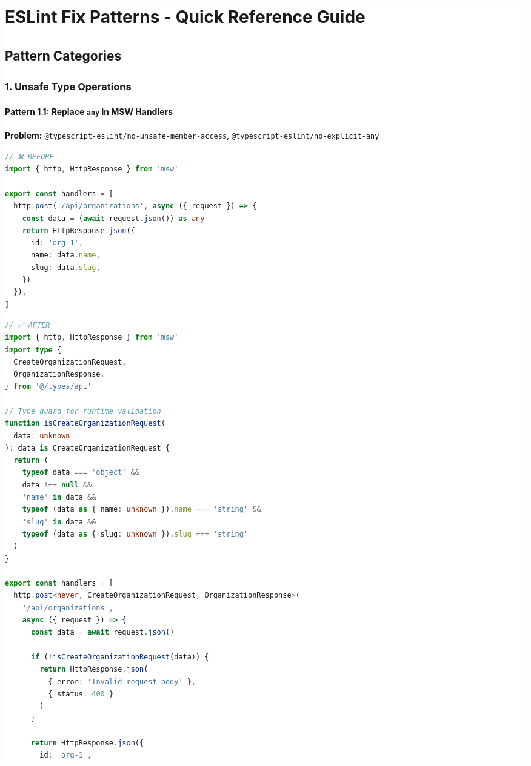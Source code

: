 # ESLint Fix Patterns - Quick Reference Guide

## Pattern Categories

### 1. Unsafe Type Operations

#### Pattern 1.1: Replace `any` in MSW Handlers

**Problem:** `@typescript-eslint/no-unsafe-member-access`, `@typescript-eslint/no-explicit-any`

```typescript
// ❌ BEFORE
import { http, HttpResponse } from 'msw'

export const handlers = [
  http.post('/api/organizations', async ({ request }) => {
    const data = (await request.json()) as any
    return HttpResponse.json({
      id: 'org-1',
      name: data.name,
      slug: data.slug,
    })
  }),
]
```

```typescript
// ✅ AFTER
import { http, HttpResponse } from 'msw'
import type {
  CreateOrganizationRequest,
  OrganizationResponse,
} from '@/types/api'

// Type guard for runtime validation
function isCreateOrganizationRequest(
  data: unknown
): data is CreateOrganizationRequest {
  return (
    typeof data === 'object' &&
    data !== null &&
    'name' in data &&
    typeof (data as { name: unknown }).name === 'string' &&
    'slug' in data &&
    typeof (data as { slug: unknown }).slug === 'string'
  )
}

export const handlers = [
  http.post<never, CreateOrganizationRequest, OrganizationResponse>(
    '/api/organizations',
    async ({ request }) => {
      const data = await request.json()

      if (!isCreateOrganizationRequest(data)) {
        return HttpResponse.json(
          { error: 'Invalid request body' },
          { status: 400 }
        )
      }

      return HttpResponse.json({
        id: 'org-1',
```